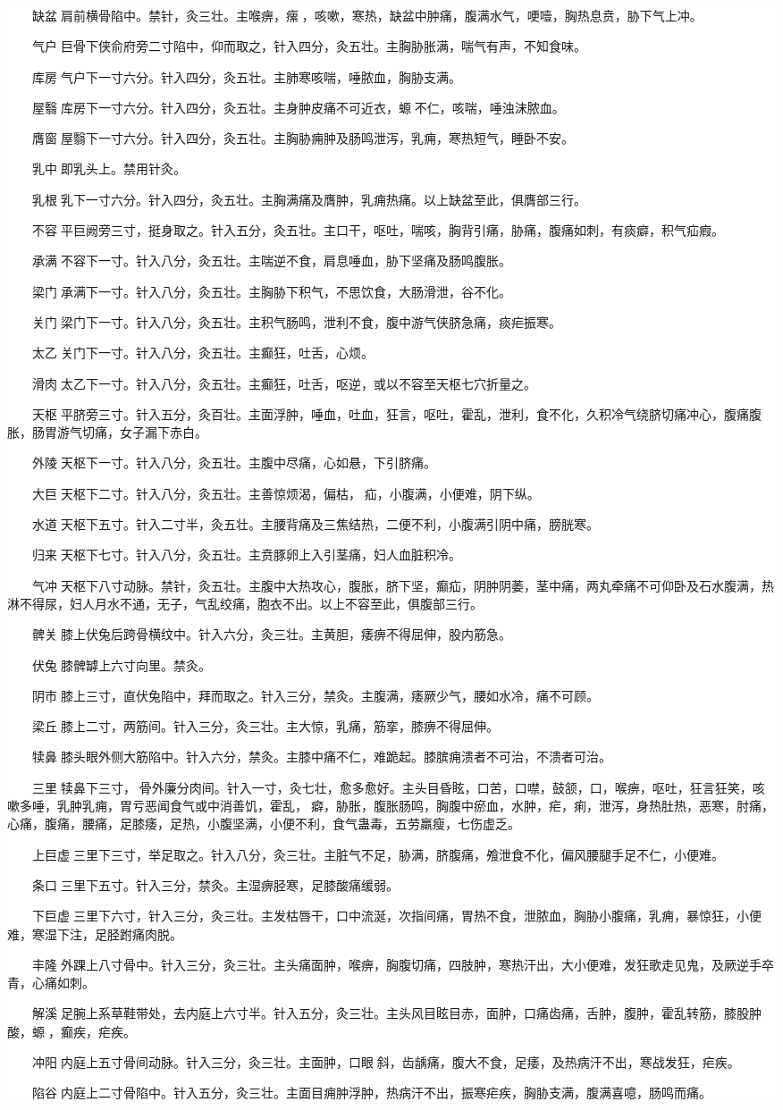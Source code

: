 
　　缺盆 肩前横骨陷中。禁针，灸三壮。主喉痹，瘰 ，咳嗽，寒热，缺盆中肿痛，腹满水气，哽噎，胸热息贲，胁下气上冲。

　　气户 巨骨下侠俞府旁二寸陷中，仰而取之，针入四分，灸五壮。主胸胁胀满，喘气有声，不知食味。

　　库房 气户下一寸六分。针入四分，灸五壮。主肺寒咳喘，唾脓血，胸胁支满。

　　屋翳 库房下一寸六分。针入四分，灸五壮。主身肿皮痛不可近衣，螈 不仁，咳喘，唾浊沫脓血。

　　膺窗 屋翳下一寸六分。针入四分，灸五壮。主胸胁痈肿及肠鸣泄泻，乳痈，寒热短气，睡卧不安。

　　乳中 即乳头上。禁用针灸。

　　乳根 乳下一寸六分。针入四分，灸五壮。主胸满痛及膺肿，乳痈热痛。以上缺盆至此，俱膺部三行。

　　不容 平巨阙旁三寸，挺身取之。针入五分，灸五壮。主口干，呕吐，喘咳，胸背引痛，胁痛，腹痛如刺，有痰癖，积气疝瘕。

　　承满 不容下一寸。针入八分，灸五壮。主喘逆不食，肩息唾血，胁下坚痛及肠鸣腹胀。

　　梁门 承满下一寸。针入八分，灸五壮。主胸胁下积气，不思饮食，大肠滑泄，谷不化。

　　关门 梁门下一寸。针入八分，灸五壮。主积气肠鸣，泄利不食，腹中游气侠脐急痛，痰疟振寒。

　　太乙 关门下一寸。针入八分，灸五壮。主癫狂，吐舌，心烦。

　　滑肉 太乙下一寸。针入八分，灸五壮。主癫狂，吐舌，呕逆，或以不容至天枢七穴折量之。

　　天枢 平脐旁三寸。针入五分，灸百壮。主面浮肿，唾血，吐血，狂言，呕吐，霍乱，泄利，食不化，久积冷气绕脐切痛冲心，腹痛腹胀，肠胃游气切痛，女子漏下赤白。

　　外陵 天枢下一寸。针入八分，灸五壮。主腹中尽痛，心如悬，下引脐痛。

　　大巨 天枢下二寸。针入八分，灸五壮。主善惊烦渴，偏枯， 疝，小腹满，小便难，阴下纵。

　　水道 天枢下五寸。针入二寸半，灸五壮。主腰背痛及三焦结热，二便不利，小腹满引阴中痛，膀胱寒。

　　归来 天枢下七寸。针入八分，灸五壮。主贲豚卵上入引茎痛，妇人血脏积冷。

　　气冲 天枢下八寸动脉。禁针，灸五壮。主腹中大热攻心，腹胀，脐下坚，癫疝，阴肿阴萎，茎中痛，两丸牵痛不可仰卧及石水腹满，热淋不得尿，妇人月水不通，无子，气乱绞痛，胞衣不出。以上不容至此，俱腹部三行。

　　髀关 膝上伏兔后跨骨横纹中。针入六分，灸三壮。主黄胆，痿痹不得屈伸，股内筋急。

　　伏兔 膝髀罅上六寸向里。禁灸。

　　阴市 膝上三寸，直伏兔陷中，拜而取之。针入三分，禁灸。主腹满，痿厥少气，腰如水冷，痛不可顾。

　　梁丘 膝上二寸，两筋间。针入三分，灸三壮。主大惊，乳痛，筋挛，膝痹不得屈伸。

　　犊鼻 膝头眼外侧大筋陷中。针入六分，禁灸。主膝中痛不仁，难跪起。膝膑痈溃者不可治，不溃者可治。

　　三里 犊鼻下三寸， 骨外廉分肉间。针入一寸，灸七壮，愈多愈好。主头目昏眩，口苦，口噤，鼓颔，口，喉痹，呕吐，狂言狂笑，咳嗽多唾，乳肿乳痈，胃亏恶闻食气或中消善饥，霍乱， 癖，胁胀，腹胀肠鸣，胸腹中瘀血，水肿，疟，痢，泄泻，身热肚热，恶寒，肘痛，心痛，腹痛，腰痛，足膝痿，足热，小腹坚满，小便不利，食气蛊毒，五劳羸瘦，七伤虚乏。

　　上巨虚 三里下三寸，举足取之。针入八分，灸三壮。主脏气不足，胁满，脐腹痛，飧泄食不化，偏风腰腿手足不仁，小便难。

　　条口 三里下五寸。针入三分，禁灸。主湿痹胫寒，足膝酸痛缓弱。

　　下巨虚 三里下六寸，针入三分，灸三壮。主发枯唇干，口中流涎，次指间痛，胃热不食，泄脓血，胸胁小腹痛，乳痈，暴惊狂，小便难，寒湿下注，足胫跗痛肉脱。

　　丰隆 外踝上八寸骨中。针入三分，灸三壮。主头痛面肿，喉痹，胸腹切痛，四肢肿，寒热汗出，大小便难，发狂歌走见鬼，及厥逆手卒青，心痛如刺。

　　解溪 足腕上系草鞋带处，去内庭上六寸半。针入五分，灸三壮。主头风目眩目赤，面肿，口痛齿痛，舌肿，腹肿，霍乱转筋，膝股肿 酸，螈 ，癫疾，疟疾。

　　冲阳 内庭上五寸骨间动脉。针入三分，灸三壮。主面肿，口眼 斜，齿龋痛，腹大不食，足痿，及热病汗不出，寒战发狂，疟疾。

　　陷谷 内庭上二寸骨陷中。针入五分，灸三壮。主面目痈肿浮肿，热病汗不出，振寒疟疾，胸胁支满，腹满喜噫，肠鸣而痛。
